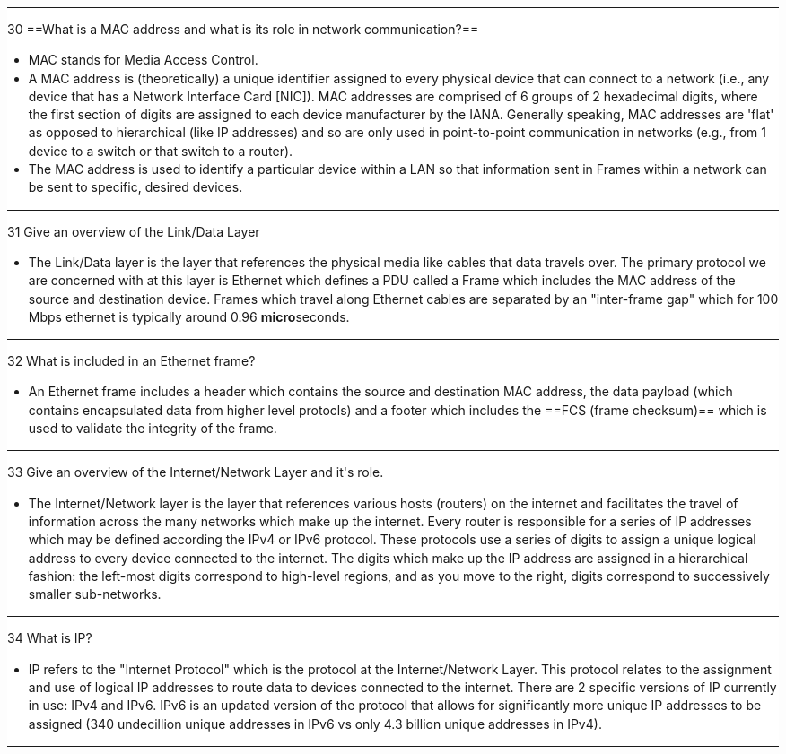 
---

30
==What is a MAC address and what is its role in network communication?==

- MAC stands for Media Access Control.
- A MAC address is (theoretically) a unique identifier assigned to every physical device that can connect to a network (i.e., any device that has a Network Interface Card [NIC]). MAC addresses are comprised of 6 groups of 2 hexadecimal digits, where the first section of digits are assigned to each device manufacturer by the IANA. Generally speaking, MAC addresses are 'flat' as opposed to hierarchical (like IP addresses) and so are only used in point-to-point communication in networks (e.g., from 1 device to a switch or that switch to a router).
- The MAC address is used to identify a particular device within a LAN so that information sent in Frames within a network can be sent to specific, desired devices.

---

31
Give an overview of the Link/Data Layer

- The Link/Data layer is the layer that references the physical media like cables that data travels over. The primary protocol we are concerned with at this layer is Ethernet which defines a PDU called a Frame which includes the MAC address of the source and destination device. Frames which travel along Ethernet cables are separated by an "inter-frame gap" which for 100 Mbps ethernet is typically around 0.96 **micro**seconds.

---

32
What is included in an Ethernet frame?

- An Ethernet frame includes a header which contains the source and destination MAC address, the data payload (which contains encapsulated data from higher level protocls) and a footer which includes the ==FCS (frame checksum)== which is used to validate the integrity of the frame.

---

33
Give an overview of the Internet/Network Layer and it's role.

- The Internet/Network layer is the layer that references various hosts (routers) on the internet and facilitates the travel of information across the many networks which make up the internet. Every router is responsible for a series of IP addresses which may be defined according the IPv4 or IPv6 protocol. These protocols use a series of digits to assign a unique logical address to every device connected to the internet. The digits which make up the IP address are assigned in a hierarchical fashion: the left-most digits correspond to high-level regions, and as you move to the right, digits correspond to successively smaller sub-networks.

---

34
What is IP?

- IP refers to the "Internet Protocol" which is the protocol at the Internet/Network Layer. This protocol relates to the assignment and use of logical IP addresses to route data to devices connected to the internet. There are 2 specific versions of IP currently in use: IPv4 and IPv6. IPv6 is an updated version of the protocol that allows for significantly more unique IP addresses to be assigned (340 undecillion unique addresses in IPv6 vs only 4.3 billion unique addresses in IPv4).

---